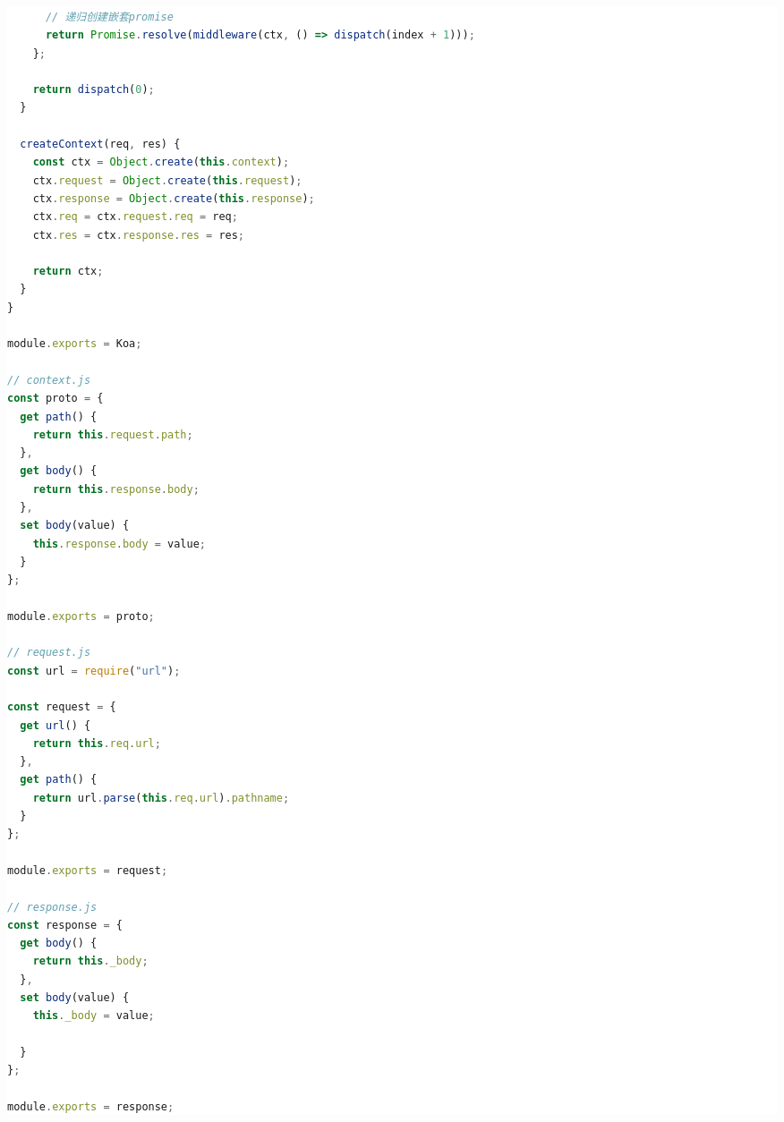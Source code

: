 ```js
      // 递归创建嵌套promise
      return Promise.resolve(middleware(ctx, () => dispatch(index + 1)));
    };

    return dispatch(0);
  }

  createContext(req, res) {
    const ctx = Object.create(this.context);
    ctx.request = Object.create(this.request);
    ctx.response = Object.create(this.response);
    ctx.req = ctx.request.req = req;
    ctx.res = ctx.response.res = res;

    return ctx;
  }
}

module.exports = Koa;

// context.js
const proto = {
  get path() {
    return this.request.path;
  },
  get body() {
    return this.response.body;
  },
  set body(value) {
    this.response.body = value;
  }
};

module.exports = proto;

// request.js
const url = require("url");

const request = {
  get url() {
    return this.req.url;
  },
  get path() {
    return url.parse(this.req.url).pathname;
  }
};

module.exports = request;

// response.js
const response = {
  get body() {
    return this._body;
  },
  set body(value) {
    this._body = value;
    
  }
};

module.exports = response;
```
